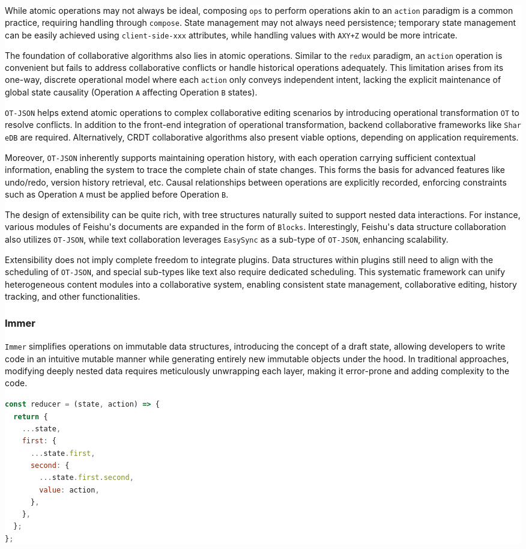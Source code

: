 While atomic operations may not always be ideal, composing `ops` to perform operations akin to an `action` paradigm is a common practice, requiring handling through `compose`. State management may not always need persistence; temporary state management can be easily achieved using `client-side-xxx` attributes, while handling values with `AXY+Z` would be more intricate.

The foundation of collaborative algorithms also lies in atomic operations. Similar to the `redux` paradigm, an `action` operation is convenient but fails to address collaborative conflicts or handle historical operations adequately. This limitation arises from its one-way, discrete operational model where each `action` only conveys independent intent, lacking the explicit maintenance of global state causality (Operation `A` affecting Operation `B` states).

`OT-JSON` helps extend atomic operations to complex collaborative editing scenarios by introducing operational transformation `OT` to resolve conflicts. In addition to the front-end integration of operational transformation, backend collaborative frameworks like `ShareDB` are required. Alternatively, CRDT collaborative algorithms also present viable options, depending on application requirements.

Moreover, `OT-JSON` inherently supports maintaining operation history, with each operation carrying sufficient contextual information, enabling the system to trace the complete chain of state changes. This forms the basis for advanced features like undo/redo, version history retrieval, etc. Causal relationships between operations are explicitly recorded, enforcing constraints such as Operation `A` must be applied before Operation `B`.

The design of extensibility can be quite rich, with tree structures naturally suited to support nested data interactions. For instance, various modules of Feishu's documents are expanded in the form of `Blocks`. Interestingly, Feishu's data structure collaboration also utilizes `OT-JSON`, while text collaboration leverages `EasySync` as a sub-type of `OT-JSON`, enhancing scalability.

Extensibility does not imply complete freedom to integrate plugins. Data structures within plugins still need to align with the scheduling of `OT-JSON`, and special sub-types like text also require dedicated scheduling. This systematic framework can unify heterogeneous content modules into a collaborative system, enabling consistent state management, collaborative editing, history tracking, and other functionalities.

### Immer
`Immer` simplifies operations on immutable data structures, introducing the concept of a draft state, allowing developers to write code in an intuitive mutable manner while generating entirely new immutable objects under the hood. In traditional approaches, modifying deeply nested data requires meticulously unwrapping each layer, making it error-prone and adding complexity to the code.

```js
const reducer = (state, action) => {
  return {
    ...state,
    first: {
      ...state.first,
      second: {
        ...state.first.second,
        value: action,
      },
    },
  };
};
```

